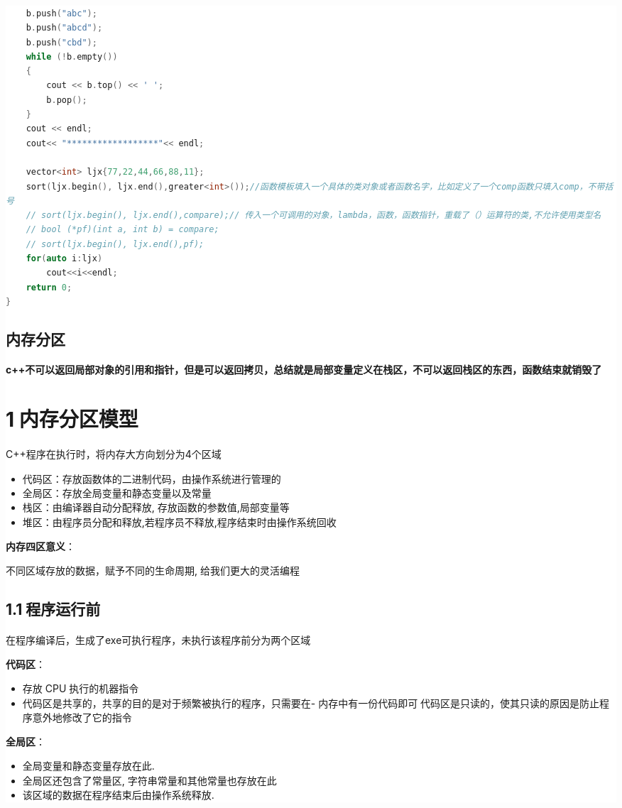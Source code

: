 ```c++
    b.push("abc");
    b.push("abcd");
    b.push("cbd");
    while (!b.empty()) 
    {
        cout << b.top() << ' ';
        b.pop();
    } 
    cout << endl;
    cout<< "******************"<< endl;

    vector<int> ljx{77,22,44,66,88,11};
    sort(ljx.begin(), ljx.end(),greater<int>());//函数模板填入一个具体的类对象或者函数名字，比如定义了一个comp函数只填入comp，不带括号
    // sort(ljx.begin(), ljx.end(),compare);// 传入一个可调用的对象，lambda，函数，函数指针，重载了（）运算符的类,不允许使用类型名
    // bool (*pf)(int a, int b) = compare;
    // sort(ljx.begin(), ljx.end(),pf);
    for(auto i:ljx)
        cout<<i<<endl;
    return 0;
}

```

## 内存分区
 **c++不可以返回局部对象的引用和指针，但是可以返回拷贝，总结就是局部变量定义在栈区，不可以返回栈区的东西，函数结束就销毁了**

# 1 内存分区模型

C++程序在执行时，将内存大方向划分为4个区域

- 代码区：存放函数体的二进制代码，由操作系统进行管理的
- 全局区：存放全局变量和静态变量以及常量
- 栈区：由编译器自动分配释放, 存放函数的参数值,局部变量等
- 堆区：由程序员分配和释放,若程序员不释放,程序结束时由操作系统回收

**内存四区意义**：

不同区域存放的数据，赋予不同的生命周期, 给我们更大的灵活编程

## 1.1 程序运行前
​在程序编译后，生成了exe可执行程序，未执行该程序前分为两个区域

**代码区**：
- 存放 CPU 执行的机器指令
- 代码区是共享的，共享的目的是对于频繁被执行的程序，只需要在- 内存中有一份代码即可
代码区是只读的，使其只读的原因是防止程序意外地修改了它的指令

​**全局区**：

- 全局变量和静态变量存放在此.
- 全局区还包含了常量区, 字符串常量和其他常量也存放在此​
- 该区域的数据在程序结束后由操作系统释放.
